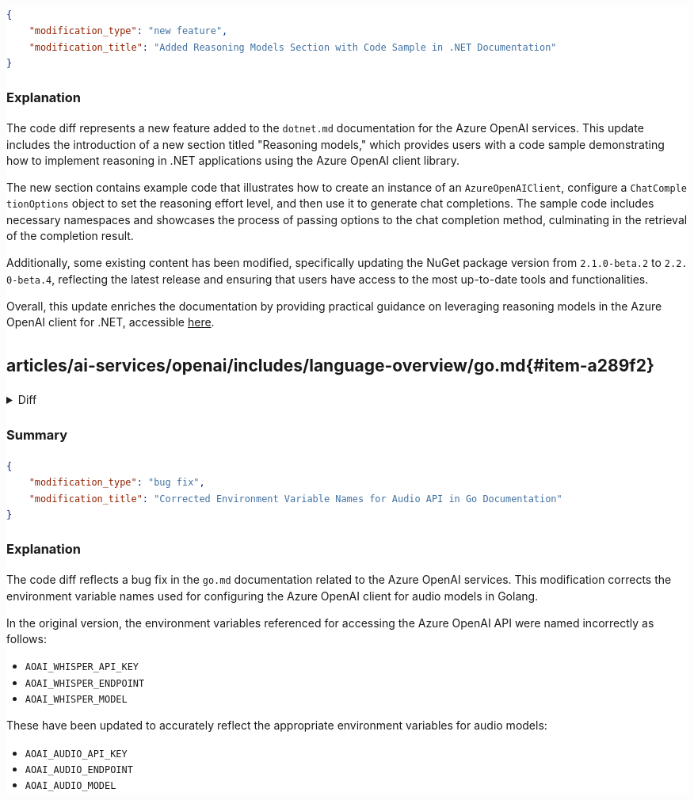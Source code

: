 ```json
{
    "modification_type": "new feature",
    "modification_title": "Added Reasoning Models Section with Code Sample in .NET Documentation"
}
```

### Explanation
The code diff represents a new feature added to the `dotnet.md` documentation for the Azure OpenAI services. This update includes the introduction of a new section titled "Reasoning models," which provides users with a code sample demonstrating how to implement reasoning in .NET applications using the Azure OpenAI client library.

The new section contains example code that illustrates how to create an instance of an `AzureOpenAIClient`, configure a `ChatCompletionOptions` object to set the reasoning effort level, and then use it to generate chat completions. The sample code includes necessary namespaces and showcases the process of passing options to the chat completion method, culminating in the retrieval of the completion result.

Additionally, some existing content has been modified, specifically updating the NuGet package version from `2.1.0-beta.2` to `2.2.0-beta.4`, reflecting the latest release and ensuring that users have access to the most up-to-date tools and functionalities.

Overall, this update enriches the documentation by providing practical guidance on leveraging reasoning models in the Azure OpenAI client for .NET, accessible [here](https://github.com/MicrosoftDocs/azure-ai-docs/blob/81ad67236a998f8cebd0e779e65db293f77e5788/articles%2Fai-services%2Fopenai%2Fincludes%2Flanguage-overview%2Fdotnet.md).

## articles/ai-services/openai/includes/language-overview/go.md{#item-a289f2}

<details><summary>Diff</summary></details>

### Summary

```json
{
    "modification_type": "bug fix",
    "modification_title": "Corrected Environment Variable Names for Audio API in Go Documentation"
}
```

### Explanation
The code diff reflects a bug fix in the `go.md` documentation related to the Azure OpenAI services. This modification corrects the environment variable names used for configuring the Azure OpenAI client for audio models in Golang.

In the original version, the environment variables referenced for accessing the Azure OpenAI API were named incorrectly as follows:
- `AOAI_WHISPER_API_KEY`
- `AOAI_WHISPER_ENDPOINT`
- `AOAI_WHISPER_MODEL`

These have been updated to accurately reflect the appropriate environment variables for audio models:
- `AOAI_AUDIO_API_KEY`
- `AOAI_AUDIO_ENDPOINT`
- `AOAI_AUDIO_MODEL`
